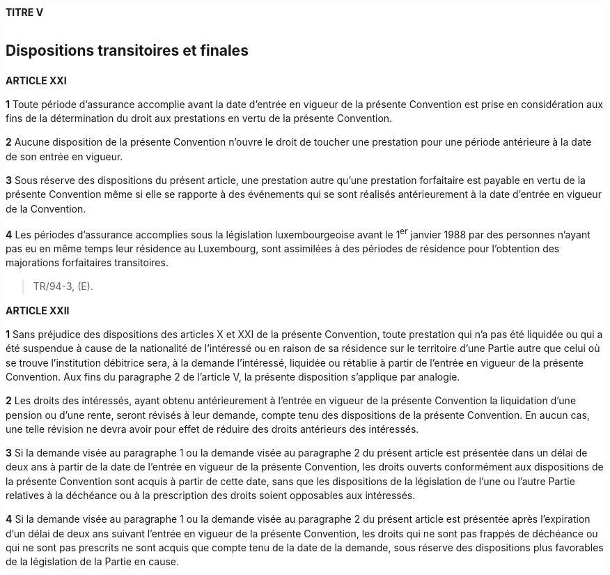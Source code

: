 

**TITRE V** 
## Dispositions transitoires et finales


**ARTICLE XXI** 

**1** Toute période d’assurance accomplie avant la date d’entrée en vigueur de la présente Convention est prise en considération aux fins de la détermination du droit aux prestations en vertu de la présente Convention.


**2** Aucune disposition de la présente Convention n’ouvre le droit de toucher une prestation pour une période antérieure à la date de son entrée en vigueur.


**3** Sous réserve des dispositions du présent article, une prestation autre qu’une prestation forfaitaire est payable en vertu de la présente Convention même si elle se rapporte à des événements qui se sont réalisés antérieurement à la date d’entrée en vigueur de la Convention.


**4** Les périodes d’assurance accomplies sous la législation luxembourgeoise avant le 1<sup>er</sup> janvier 1988 par des personnes n’ayant pas eu en même temps leur résidence au Luxembourg, sont assimilées à des périodes de résidence pour l’obtention des majorations forfaitaires transitoires.
> TR/94-3, (E).




**ARTICLE XXII** 

**1** Sans préjudice des dispositions des articles X et XXI de la présente Convention, toute prestation qui n’a pas été liquidée ou qui a été suspendue à cause de la nationalité de l’intéressé ou en raison de sa résidence sur le territoire d’une Partie autre que celui où se trouve l’institution débitrice sera, à la demande l’intéressé, liquidée ou rétablie à partir de l’entrée en vigueur de la présente Convention. Aux fins du paragraphe 2 de l’article V, la présente disposition s’applique par analogie.


**2** Les droits des intéressés, ayant obtenu antérieurement à l’entrée en vigueur de la présente Convention la liquidation d’une pension ou d’une rente, seront révisés à leur demande, compte tenu des dispositions de la présente Convention. En aucun cas, une telle révision ne devra avoir pour effet de réduire des droits antérieurs des intéressés.


**3** Si la demande visée au paragraphe 1 ou la demande visée au paragraphe 2 du présent article est présentée dans un délai de deux ans à partir de la date de l’entrée en vigueur de la présente Convention, les droits ouverts conformément aux dispositions de la présente Convention sont acquis à partir de cette date, sans que les dispositions de la législation de l’une ou l’autre Partie relatives à la déchéance ou à la prescription des droits soient opposables aux intéressés.


**4** Si la demande visée au paragraphe 1 ou la demande visée au paragraphe 2 du présent article est présentée après l’expiration d’un délai de deux ans suivant l’entrée en vigueur de la présente Convention, les droits qui ne sont pas frappés de déchéance ou qui ne sont pas prescrits ne sont acquis que compte tenu de la date de la demande, sous réserve des dispositions plus favorables de la législation de la Partie en cause.


